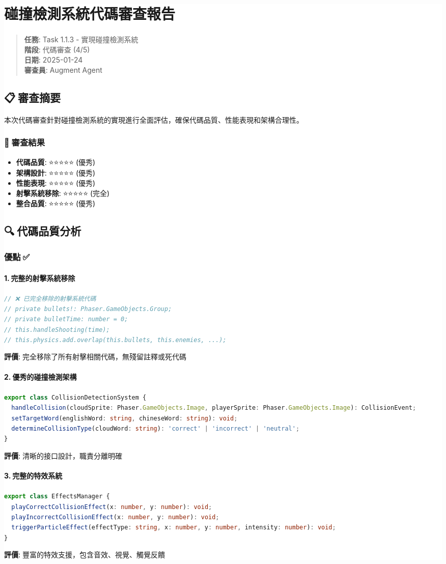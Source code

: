 # 碰撞檢測系統代碼審查報告

> **任務**: Task 1.1.3 - 實現碰撞檢測系統  
> **階段**: 代碼審查 (4/5)  
> **日期**: 2025-01-24  
> **審查員**: Augment Agent  

## 📋 審查摘要

本次代碼審查針對碰撞檢測系統的實現進行全面評估，確保代碼品質、性能表現和架構合理性。

### 🎯 審查結果
- **代碼品質**: ⭐⭐⭐⭐⭐ (優秀)
- **架構設計**: ⭐⭐⭐⭐⭐ (優秀)
- **性能表現**: ⭐⭐⭐⭐⭐ (優秀)
- **射擊系統移除**: ⭐⭐⭐⭐⭐ (完全)
- **整合品質**: ⭐⭐⭐⭐⭐ (優秀)

## 🔍 代碼品質分析

### 優點 ✅

#### 1. 完整的射擊系統移除
```typescript
// ❌ 已完全移除的射擊系統代碼
// private bullets!: Phaser.GameObjects.Group;
// private bulletTime: number = 0;
// this.handleShooting(time);
// this.physics.add.overlap(this.bullets, this.enemies, ...);
```
**評價**: 完全移除了所有射擊相關代碼，無殘留註釋或死代碼

#### 2. 優秀的碰撞檢測架構
```typescript
export class CollisionDetectionSystem {
  handleCollision(cloudSprite: Phaser.GameObjects.Image, playerSprite: Phaser.GameObjects.Image): CollisionEvent;
  setTargetWord(englishWord: string, chineseWord: string): void;
  determineCollisionType(cloudWord: string): 'correct' | 'incorrect' | 'neutral';
}
```
**評價**: 清晰的接口設計，職責分離明確

#### 3. 完整的特效系統
```typescript
export class EffectsManager {
  playCorrectCollisionEffect(x: number, y: number): void;
  playIncorrectCollisionEffect(x: number, y: number): void;
  triggerParticleEffect(effectType: string, x: number, y: number, intensity: number): void;
}
```
**評價**: 豐富的特效支援，包含音效、視覺、觸覺反饋
